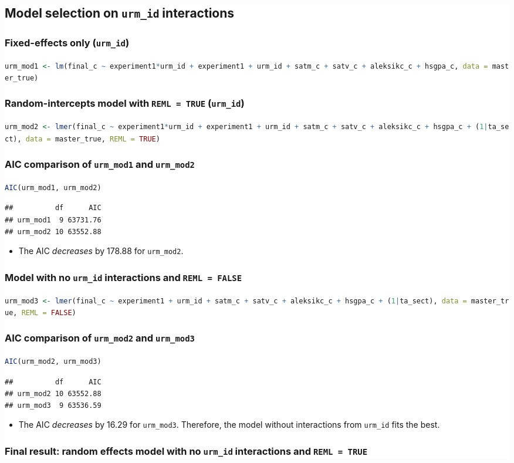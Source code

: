## Model selection on `urm_id` interactions

### Fixed-effects only (`urm_id`)


```r
urm_mod1 <- lm(final_c ~ experiment1*urm_id + experiment1 + urm_id + satm_c + satv_c + aleksikc_c + hsgpa_c, data = master_true)
```

### Random-intercepts model with `REML = TRUE` (`urm_id`)


```r
urm_mod2 <- lmer(final_c ~ experiment1*urm_id + experiment1 + urm_id + satm_c + satv_c + aleksikc_c + hsgpa_c + (1|ta_sect), data = master_true, REML = TRUE)
```

### AIC comparison of `urm_mod1` and `urm_mod2`


```r
AIC(urm_mod1, urm_mod2)
```

```
##          df      AIC
## urm_mod1  9 63731.76
## urm_mod2 10 63552.88
```

* The AIC *decreases* by 178.88 for `urm_mod2`.

### Model with no `urm_id` interactions and `REML = FALSE`


```r
urm_mod3 <- lmer(final_c ~ experiment1 + urm_id + satm_c + satv_c + aleksikc_c + hsgpa_c + (1|ta_sect), data = master_true, REML = FALSE)
```

### AIC comparison of `urm_mod2` and `urm_mod3`


```r
AIC(urm_mod2, urm_mod3)
```

```
##          df      AIC
## urm_mod2 10 63552.88
## urm_mod3  9 63536.59
```

* The AIC *decreases* by 16.29 for `urm_mod3`. Therefore, the model without interactions from `urm_id` fits the best.

### Final result: random effects model with no `urm_id` interactions and `REML = TRUE`
